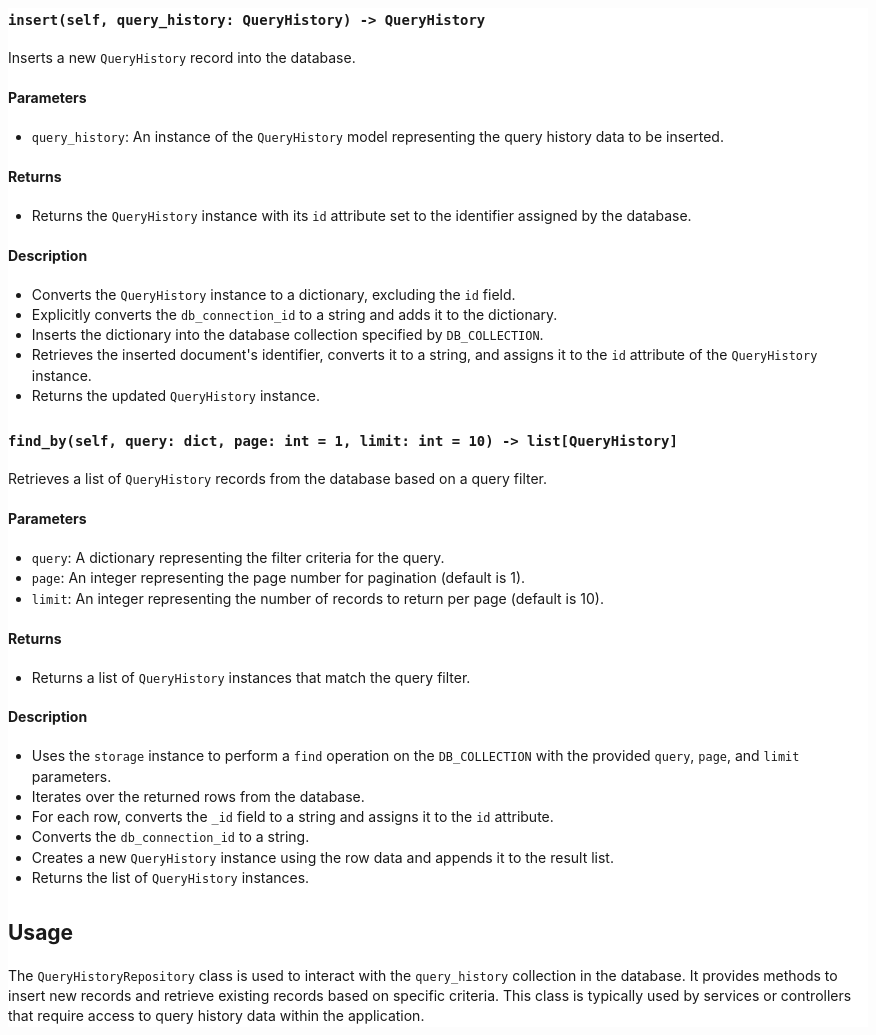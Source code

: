 ### `insert(self, query_history: QueryHistory) -> QueryHistory`

Inserts a new `QueryHistory` record into the database.

#### Parameters

- `query_history`: An instance of the `QueryHistory` model representing the query history data to be inserted.

#### Returns

- Returns the `QueryHistory` instance with its `id` attribute set to the identifier assigned by the database.

#### Description

- Converts the `QueryHistory` instance to a dictionary, excluding the `id` field.
- Explicitly converts the `db_connection_id` to a string and adds it to the dictionary.
- Inserts the dictionary into the database collection specified by `DB_COLLECTION`.
- Retrieves the inserted document's identifier, converts it to a string, and assigns it to the `id` attribute of the `QueryHistory` instance.
- Returns the updated `QueryHistory` instance.

### `find_by(self, query: dict, page: int = 1, limit: int = 10) -> list[QueryHistory]`

Retrieves a list of `QueryHistory` records from the database based on a query filter.

#### Parameters

- `query`: A dictionary representing the filter criteria for the query.
- `page`: An integer representing the page number for pagination (default is 1).
- `limit`: An integer representing the number of records to return per page (default is 10).

#### Returns

- Returns a list of `QueryHistory` instances that match the query filter.

#### Description

- Uses the `storage` instance to perform a `find` operation on the `DB_COLLECTION` with the provided `query`, `page`, and `limit` parameters.
- Iterates over the returned rows from the database.
- For each row, converts the `_id` field to a string and assigns it to the `id` attribute.
- Converts the `db_connection_id` to a string.
- Creates a new `QueryHistory` instance using the row data and appends it to the result list.
- Returns the list of `QueryHistory` instances.

## Usage

The `QueryHistoryRepository` class is used to interact with the `query_history` collection in the database. It provides methods to insert new records and retrieve existing records based on specific criteria. This class is typically used by services or controllers that require access to query history data within the application.
